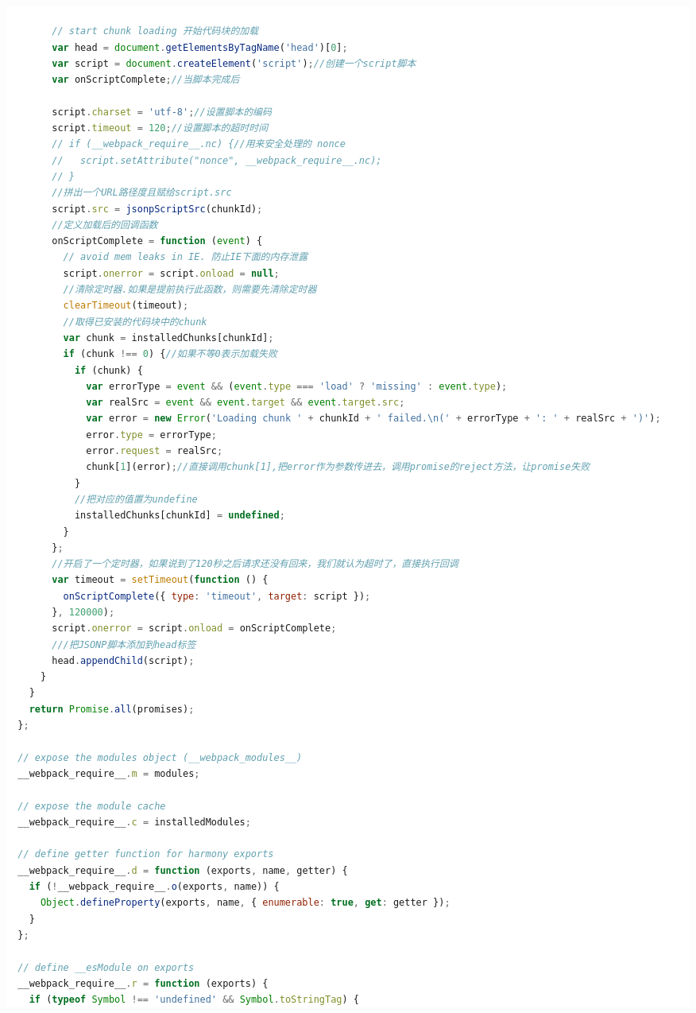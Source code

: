 ```js

        // start chunk loading 开始代码块的加载
        var head = document.getElementsByTagName('head')[0];
        var script = document.createElement('script');//创建一个script脚本
        var onScriptComplete;//当脚本完成后

        script.charset = 'utf-8';//设置脚本的编码
        script.timeout = 120;//设置脚本的超时时间
        // if (__webpack_require__.nc) {//用来安全处理的 nonce
        //   script.setAttribute("nonce", __webpack_require__.nc);
        // }
        //拼出一个URL路径度且赋给script.src
        script.src = jsonpScriptSrc(chunkId);
        //定义加载后的回调函数
        onScriptComplete = function (event) {
          // avoid mem leaks in IE. 防止IE下面的内存泄露
          script.onerror = script.onload = null;
          //清除定时器.如果是提前执行此函数，则需要先清除定时器
          clearTimeout(timeout);
          //取得已安装的代码块中的chunk
          var chunk = installedChunks[chunkId];
          if (chunk !== 0) {//如果不等0表示加载失败
            if (chunk) {
              var errorType = event && (event.type === 'load' ? 'missing' : event.type);
              var realSrc = event && event.target && event.target.src;
              var error = new Error('Loading chunk ' + chunkId + ' failed.\n(' + errorType + ': ' + realSrc + ')');
              error.type = errorType;
              error.request = realSrc;
              chunk[1](error);//直接调用chunk[1],把error作为参数传进去，调用promise的reject方法，让promise失败
            }
            //把对应的值置为undefine
            installedChunks[chunkId] = undefined;
          }
        };
        //开启了一个定时器，如果说到了120秒之后请求还没有回来，我们就认为超时了，直接执行回调
        var timeout = setTimeout(function () {
          onScriptComplete({ type: 'timeout', target: script });
        }, 120000);
        script.onerror = script.onload = onScriptComplete;
        ///把JSONP脚本添加到head标签
        head.appendChild(script);
      }
    }
    return Promise.all(promises);
  };

  // expose the modules object (__webpack_modules__)
  __webpack_require__.m = modules;

  // expose the module cache
  __webpack_require__.c = installedModules;

  // define getter function for harmony exports
  __webpack_require__.d = function (exports, name, getter) {
    if (!__webpack_require__.o(exports, name)) {
      Object.defineProperty(exports, name, { enumerable: true, get: getter });
    }
  };

  // define __esModule on exports
  __webpack_require__.r = function (exports) {
    if (typeof Symbol !== 'undefined' && Symbol.toStringTag) {
```